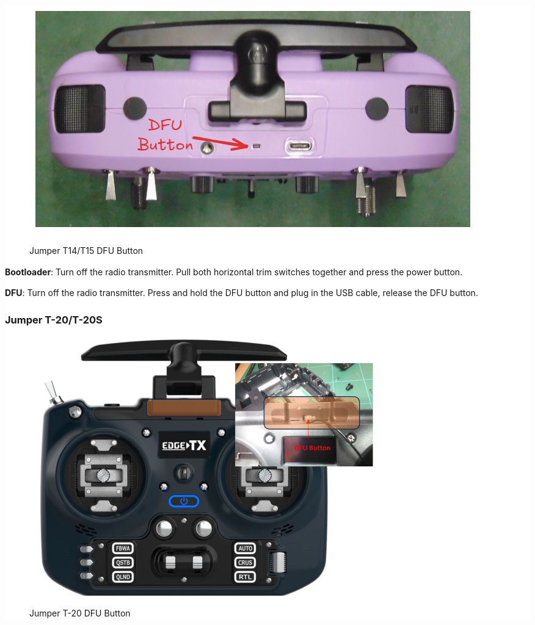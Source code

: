 <figure><img src="../.gitbook/assets/T15-dfu-button.png" alt=""><figcaption><p>Jumper T14/T15 DFU Button</p></figcaption></figure>

**Bootloader**: Turn off the radio transmitter. Pull both horizontal trim switches together and press the power button.

**DFU**: Turn off the radio transmitter. Press and hold the DFU button and plug in the USB cable, release the DFU button.

### Jumper T-20/T-20S

<figure><img src="../.gitbook/assets/T20DFU.png" alt="" width="563"><figcaption><p>Jumper T-20 DFU Button</p></figcaption></figure>
